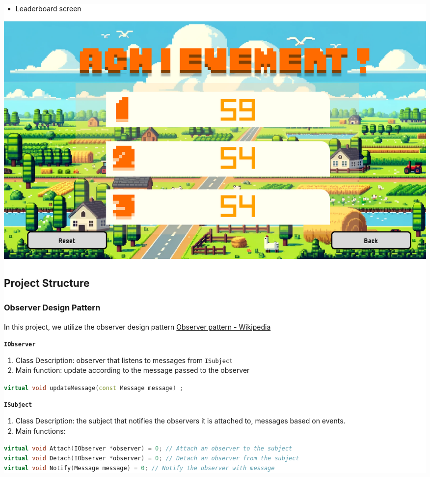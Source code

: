 - Leaderboard screen

![Image3](assets/Image3.png)

## Project Structure

### Observer Design Pattern

In this project, we utilize the observer design pattern [Observer pattern - Wikipedia](https://en.wikipedia.org/wiki/Observer_pattern)

**`IObserver`**

1. Class Description: observer that listens to messages from `ISubject`
2. Main function: update according to the message passed to the observer

```cpp
virtual void updateMessage(const Message message) ;
```

**`ISubject`**

1. Class Description: the subject that notifies the observers it is attached to, messages based on events. 
2. Main functions:

```cpp
virtual void Attach(IObserver *observer) = 0; // Attach an observer to the subject
virtual void Detach(IObserver *observer) = 0; // Detach an observer from the subject
virtual void Notify(Message message) = 0; // Notify the observer with message
```
